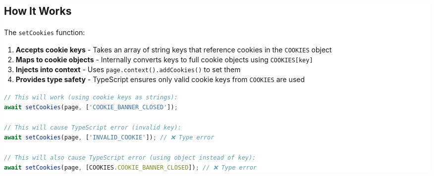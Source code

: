 ## How It Works

The `setCookies` function:

1. **Accepts cookie keys** - Takes an array of string keys that reference cookies in the `COOKIES` object
2. **Maps to cookie objects** - Internally converts keys to full cookie objects using `COOKIES[key]`
3. **Injects into context** - Uses `page.context().addCookies()` to set them
4. **Provides type safety** - TypeScript ensures only valid cookie keys from `COOKIES` are used

```typescript
// This will work (using cookie keys as strings):
await setCookies(page, ['COOKIE_BANNER_CLOSED']);

// This will cause TypeScript error (invalid key):
await setCookies(page, ['INVALID_COOKIE']); // ❌ Type error

// This will also cause TypeScript error (using object instead of key):
await setCookies(page, [COOKIES.COOKIE_BANNER_CLOSED]); // ❌ Type error
```
